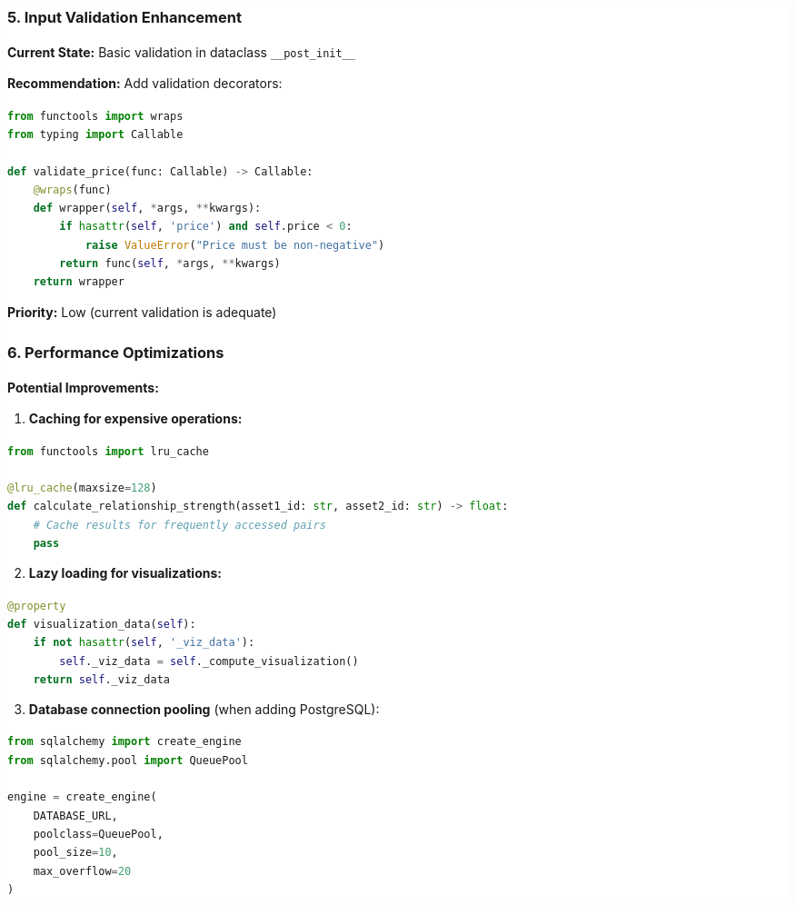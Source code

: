 ### 5. Input Validation Enhancement

**Current State:** Basic validation in dataclass `__post_init__`

**Recommendation:** Add validation decorators:
```python
from functools import wraps
from typing import Callable

def validate_price(func: Callable) -> Callable:
    @wraps(func)
    def wrapper(self, *args, **kwargs):
        if hasattr(self, 'price') and self.price < 0:
            raise ValueError("Price must be non-negative")
        return func(self, *args, **kwargs)
    return wrapper
```

**Priority:** Low (current validation is adequate)

### 6. Performance Optimizations

**Potential Improvements:**

1. **Caching for expensive operations:**
```python
from functools import lru_cache

@lru_cache(maxsize=128)
def calculate_relationship_strength(asset1_id: str, asset2_id: str) -> float:
    # Cache results for frequently accessed pairs
    pass
```

2. **Lazy loading for visualizations:**
```python
@property
def visualization_data(self):
    if not hasattr(self, '_viz_data'):
        self._viz_data = self._compute_visualization()
    return self._viz_data
```

3. **Database connection pooling** (when adding PostgreSQL):
```python
from sqlalchemy import create_engine
from sqlalchemy.pool import QueuePool

engine = create_engine(
    DATABASE_URL,
    poolclass=QueuePool,
    pool_size=10,
    max_overflow=20
)
```
